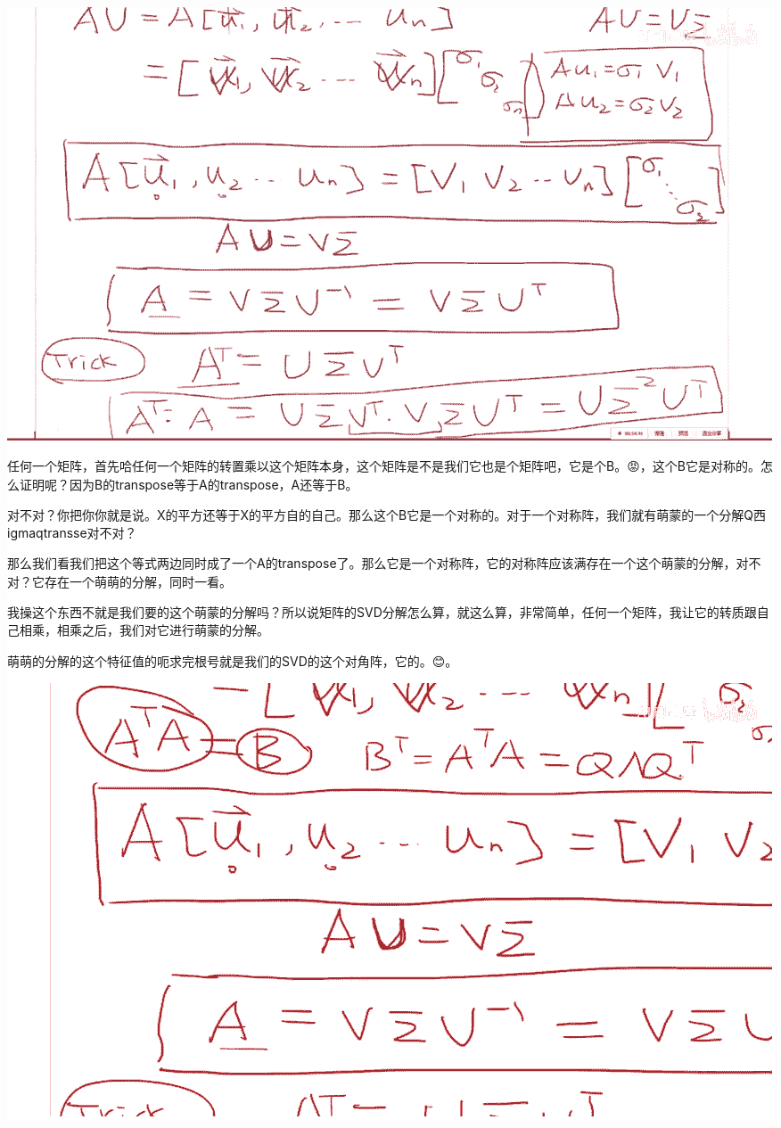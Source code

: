 ![](img/d7fd2d88c8c539f9d54f12c63bc6a1cb_57.png)

任何一个矩阵，首先哈任何一个矩阵的转置乘以这个矩阵本身，这个矩阵是不是我们它也是个矩阵吧，它是个B。😡，这个B它是对称的。怎么证明呢？因为B的transpose等于A的transpose，A还等于B。

对不对？你把你你就是说。X的平方还等于X的平方自的自己。那么这个B它是一个对称的。对于一个对称阵，我们就有萌蒙的一个分解Q西igmaqtransse对不对？

那么我们看我们把这个等式两边同时成了一个A的transpose了。那么它是一个对称阵，它的对称阵应该满存在一个这个萌蒙的分解，对不对？它存在一个萌萌的分解，同时一看。

我操这个东西不就是我们要的这个萌蒙的分解吗？所以说矩阵的SVD分解怎么算，就这么算，非常简单，任何一个矩阵，我让它的转质跟自己相乘，相乘之后，我们对它进行萌蒙的分解。

萌萌的分解的这个特征值的呃求完根号就是我们的SVD的这个对角阵，它的。😊。

![](img/d7fd2d88c8c539f9d54f12c63bc6a1cb_59.png)
